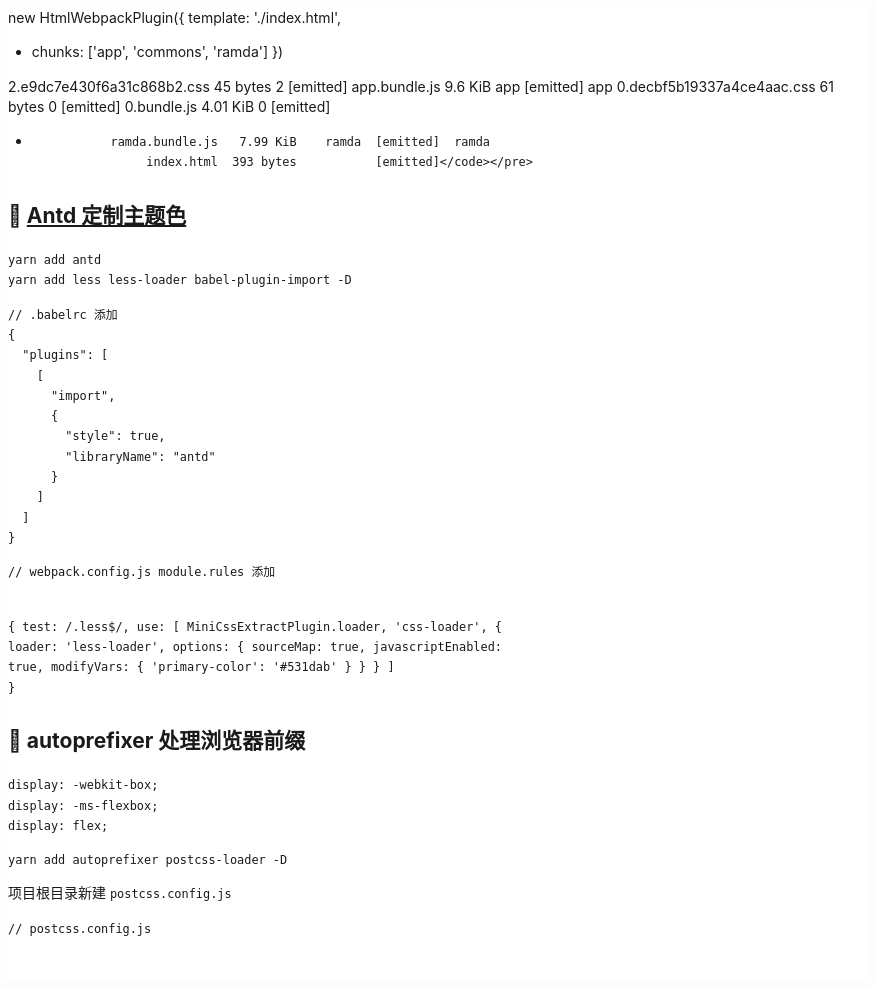 new HtmlWebpackPlugin({
  template: './index.html',
+ chunks: ['app', 'commons', 'ramda']
})

2.e9dc7e430f6a31c868b2.css   45 bytes        2  [emitted]
                   app.bundle.js    9.6 KiB      app  [emitted]  app
      0.decbf5b19337a4ce4aac.css   61 bytes        0  [emitted]
                     0.bundle.js   4.01 KiB        0  [emitted]
+                ramda.bundle.js   7.99 KiB    ramda  [emitted]  ramda
                      index.html  393 bytes           [emitted]</code></pre>
<h2>🎨 <a href="https://ant.design/docs/react/customize-theme-cn" rel="nofollow noreferrer">Antd 定制主题色</a>
</h2>
<pre><code>yarn add antd
yarn add less less-loader babel-plugin-import -D</code></pre>
<pre><code>// .babelrc 添加
{
  "plugins": [
    [
      "import",
      {
        "style": true,
        "libraryName": "antd"
      }
    ]
  ]
}</code></pre>
<pre><code>// webpack.config.js module.rules 添加

{
  test: /\.less$/,
  use: [
    MiniCssExtractPlugin.loader,
    'css-loader',
    {
      loader: 'less-loader',
      options: {
        sourceMap: true,
        javascriptEnabled: true,
        modifyVars: {
          'primary-color': '#531dab'
        }
      }
    }
  ]
}</code></pre>
<h2>🔨 autoprefixer 处理浏览器前缀</h2>
<pre><code>display: -webkit-box;
display: -ms-flexbox;
display: flex;</code></pre>
<pre><code>yarn add autoprefixer postcss-loader -D</code></pre>
<p>项目根目录新建 <code>postcss.config.js</code></p>
<pre><code>// postcss.config.js
